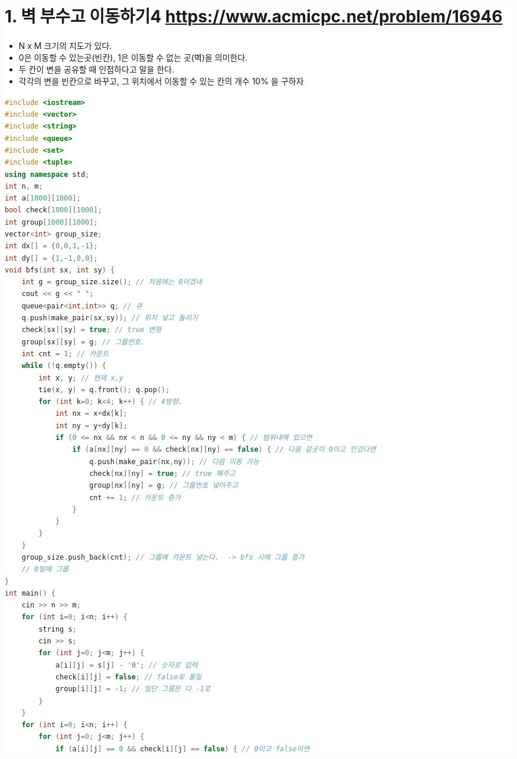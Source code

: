 # 1. 벽 부수고 이동하기4 https://www.acmicpc.net/problem/16946

* N x M 크기의 지도가 있다.     
* 0은 이동할 수 있는곳(빈칸), 1은 이동할 수 없는 곳(벽)을 의미한다.    
* 두 칸이 변을 공유할 때 인접하다고 말을 한다.   
* 각각의 변을 빈칸으로 바꾸고, 그 위치에서 이동할 수 있는 칸의 개수 10% 을 구하자   

```c++
#include <iostream>
#include <vector>
#include <string>
#include <queue>
#include <set>
#include <tuple>
using namespace std;
int n, m;
int a[1000][1000];
bool check[1000][1000];
int group[1000][1000];
vector<int> group_size;
int dx[] = {0,0,1,-1};
int dy[] = {1,-1,0,0};
void bfs(int sx, int sy) {
    int g = group_size.size(); // 처음에는 0이겠네
    cout << g << " ";
    queue<pair<int,int>> q; // 큐
    q.push(make_pair(sx,sy)); // 위치 넣고 돌리기
    check[sx][sy] = true; // true 변형
    group[sx][sy] = g; // 그룹번호.
    int cnt = 1; // 카운트
    while (!q.empty()) {
        int x, y; // 현재 x,y
        tie(x, y) = q.front(); q.pop();
        for (int k=0; k<4; k++) { // 4방향.
            int nx = x+dx[k];
            int ny = y+dy[k];
            if (0 <= nx && nx < n && 0 <= ny && ny < m) { // 범위내에 있으면
                if (a[nx][ny] == 0 && check[nx][ny] == false) { // 다음 갈곳이 0이고 안갔다면
                    q.push(make_pair(nx,ny)); // 다음 이동 가능
                    check[nx][ny] = true; // true 해주고
                    group[nx][ny] = g; // 그룹번호 넣어주고
                    cnt += 1; // 카운트 증가
                }
            }
        }
    }
    group_size.push_back(cnt); // 그룹에 카운트 넣는다.  -> bfs 시에 그룹 증가
    // 0일때 그룹
}
int main() {
    cin >> n >> m;
    for (int i=0; i<n; i++) {
        string s;
        cin >> s;
        for (int j=0; j<m; j++) {
            a[i][j] = s[j] - '0'; // 숫자로 입력
            check[i][j] = false; // false로 통일
            group[i][j] = -1; // 일단 그룹은 다 -1로
        }
    }
    for (int i=0; i<n; i++) {
        for (int j=0; j<m; j++) {
            if (a[i][j] == 0 && check[i][j] == false) { // 0이고 false이면
```